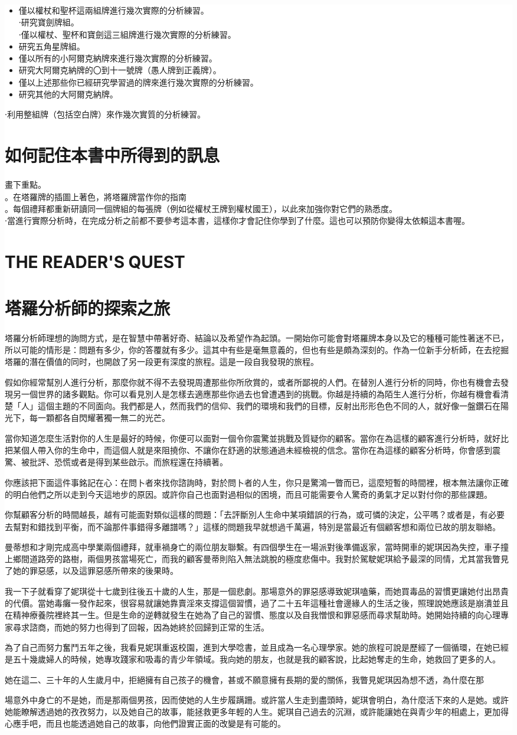 - 僅以權杖和聖杯這兩組牌進行幾次實際的分析練習。  
·研究寶劍牌組。  
·僅以權杖、聖杯和寶劍這三組牌進行幾次實際的分析練習。  
- 研究五角星牌組。  
- 僅以所有的小阿爾克納牌來進行幾次實際的分析練習。  
- 研究大阿爾克納牌的〇到十一號牌（愚人牌到正義牌）。  
- 僅以上述那些你已經研究學習過的牌來進行幾次實際的分析練習。  
- 研究其他的大阿爾克納牌。

·利用整組牌（包括空白牌）來作幾次實質的分析練習。

# 如何記住本書中所得到的訊息

畫下重點。  
。在塔羅牌的插圖上著色，將塔羅牌當作你的指南  
。每個禮拜都重新研讀同一個牌組的每張牌（例如從權杖王牌到權杖國王），以此來加強你對它們的熟悉度。  
·當進行實際分析時，在完成分析之前都不要參考這本書，這樣你才會記住你學到了什麼。這也可以預防你變得太依賴這本書喔。

# THE READER'S QUEST

# 塔羅分析師的探索之旅

塔羅分析師理想的詢問方式，是在智慧中帶著好奇、結論以及希望作為起頭。一開始你可能會對塔羅牌本身以及它的種種可能性著迷不已，所以可能的情形是：問題有多少，你的答覆就有多少。這其中有些是毫無意義的，但也有些是頗為深刻的。作為一位新手分析師，在去挖掘塔羅的潛在價值的同时，也開啟了另一段更有深度的旅程。這是一段自我發現的旅程。

假如你經常幫別人進行分析，那麼你就不得不去發現周遭那些你所欣賞的，或者所鄙視的人們。在替別人進行分析的同時，你也有機會去發現另一個世界的諸多觀點。你可以看見別人是怎樣去適應那些你過去也曾遭遇到的挑戰。你越是持續的為陌生人進行分析，你越有機會看清楚「人」這個主題的不同面向。我們都是人，然而我們的信仰、我們的環境和我們的目標，反射出形形色色不同的人，就好像一盤鑽石在陽光下，每一顆都各自閃耀著獨一無二的光芒。

當你知道怎麼生活對你的人生是最好的時候，你便可以面對一個令你震驚並挑戰及質疑你的顧客。當你在為這樣的顧客進行分析時，就好比把某個人帶入你的生命中，而這個人就是來阻撓你、不讓你在舒適的狀態通過未經檢視的信念。當你在為這樣的顧客分析時，你會感到震驚、被批評、恐慌或者是得到某些啟示。而旅程還在持續著。

你應該把下面這件事銘記在心：在問卜者來找你諮詢時，對於問卜者的人生，你只是驚鴻一瞥而已，這麼短暫的時間裡，根本無法讓你正確的明白他們之所以走到今天這地步的原因。或許你自己也面對過相似的困境，而且可能需要令人驚奇的勇氣才足以對付你的那些課題。

你幫顧客分析的時間越長，越有可能面對類似這樣的問題：「去評斷別人生命中某項錯誤的行為，或可憐的決定，公平嗎？或者是，有必要去幫對和錯找到平衡，而不論那件事錯得多離譜嗎？」這樣的問題我早就想過千萬遍，特別是當最近有個顧客想和兩位已故的朋友聯絡。

曼蒂想和才剛完成高中學業兩個禮拜，就車禍身亡的兩位朋友聯繫。有四個學生在一場派對後準備返家，當時開車的妮琪因為失控，車子撞上鄉間道路旁的路樹，兩個男孩當場死亡，而我的顧客曼蒂則陷入無法跳脫的極度悲傷中。我對於駕駛妮琪給予最深的同情，尤其當我瞥見了她的罪惡感，以及這罪惡感所帶來的後果時。

我一下子就看穿了妮琪從十七歲到往後五十歲的人生，那是一個悲劇。那場意外的罪惡感導致妮琪嗑藥，而她買毒品的習慣更讓她付出昂貴的代價。當她毒癱一發作起來，很容易就讓她靠賣淫來支撐這個習慣，過了二十五年這種社會邊緣人的生活之後，照理說她應該是崩潰並且在精神療養院裡終其一生。但是生命的逆轉就發生在她為了自己的習慣、態度以及自我憎恨和罪惡感而尋求幫助時。她開始持續的向心理專家尋求諮商，而她的努力也得到了回報，因為她終於回歸到正常的生活。

為了自己而努力奮鬥五年之後，我看見妮琪重返校園，進到大學唸書，並且成為一名心理學家。她的旅程可說是歷經了一個循環，在她已經是五十幾歲婦人的時候，她專攻踐家和吸毒的青少年領域。我向她的朋友，也就是我的顧客說，比起她奪走的生命，她救回了更多的人。

她在這二、三十年的人生歲月中，拒絕擁有自己孩子的機會，甚或不願意擁有長期的愛的關係，我瞥見妮琪因為想不透，為什麼在那

場意外中身亡的不是她，而是那兩個男孩，因而使她的人生步履蹒跚。或許當人生走到盡頭時，妮琪會明白，為什麼活下來的人是她。或許她能瞭解透過她的孜孜努力，以及她自己的故事，能拯救更多年輕的人生。妮琪自己過去的沉淵，或許能讓她在與青少年的相處上，更加得心應手吧，而且也能透過她自己的故事，向他們證實正面的改變是有可能的。
